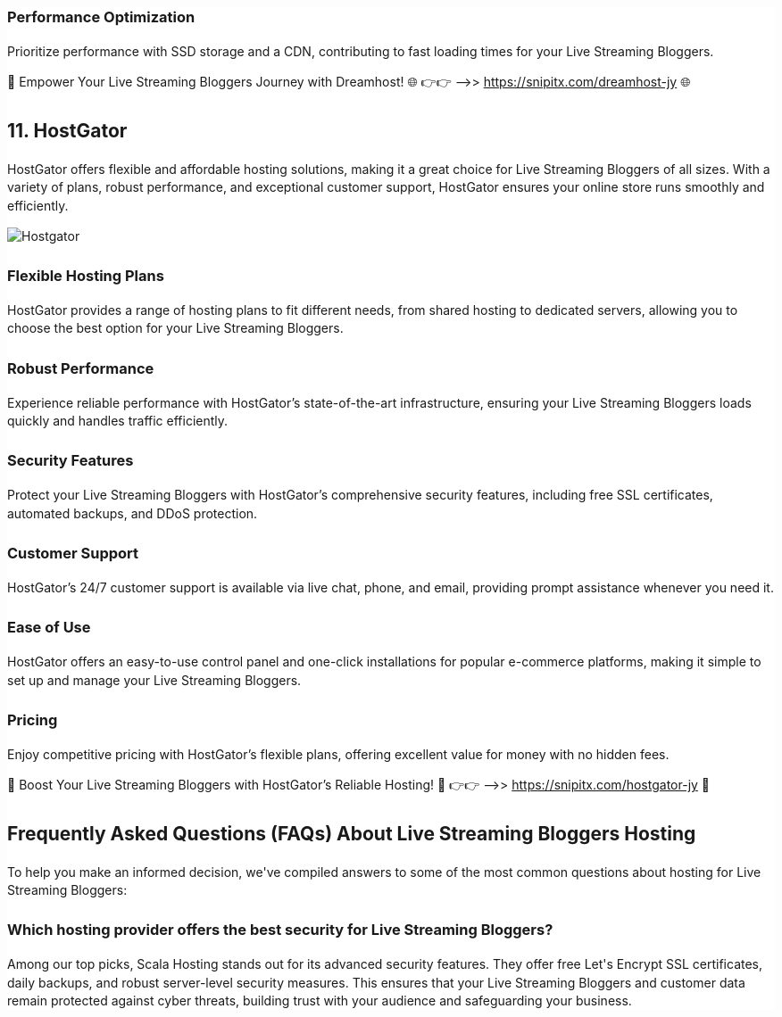 ### Performance Optimization
Prioritize performance with SSD storage and a CDN, contributing to fast loading times for your Live Streaming Bloggers.

🚀 Empower Your Live Streaming Bloggers Journey with Dreamhost! 🌐
👉👉 -->> https://snipitx.com/dreamhost-jy 🌐

## 11. HostGator

HostGator offers flexible and affordable hosting solutions, making it a great choice for Live Streaming Bloggers of all sizes. With a variety of plans, robust performance, and exceptional customer support, HostGator ensures your online store runs smoothly and efficiently.

![Hostgator](https://i.imgur.com/SNC0dSu.jpeg "Hostgator Hosting")

### Flexible Hosting Plans
HostGator provides a range of hosting plans to fit different needs, from shared hosting to dedicated servers, allowing you to choose the best option for your Live Streaming Bloggers.

### Robust Performance
Experience reliable performance with HostGator’s state-of-the-art infrastructure, ensuring your Live Streaming Bloggers loads quickly and handles traffic efficiently.

### Security Features
Protect your Live Streaming Bloggers with HostGator’s comprehensive security features, including free SSL certificates, automated backups, and DDoS protection.

### Customer Support
HostGator’s 24/7 customer support is available via live chat, phone, and email, providing prompt assistance whenever you need it.

### Ease of Use
HostGator offers an easy-to-use control panel and one-click installations for popular e-commerce platforms, making it simple to set up and manage your Live Streaming Bloggers.

### Pricing
Enjoy competitive pricing with HostGator’s flexible plans, offering excellent value for money with no hidden fees.

🌟 Boost Your Live Streaming Bloggers with HostGator’s Reliable Hosting! 🚀
👉👉 -->> https://snipitx.com/hostgator-jy 🚀

## Frequently Asked Questions (FAQs) About Live Streaming Bloggers Hosting

To help you make an informed decision, we've compiled answers to some of the most common questions about hosting for Live Streaming Bloggers:

### Which hosting provider offers the best security for Live Streaming Bloggers? 
Among our top picks, Scala Hosting stands out for its advanced security features. They offer free Let's Encrypt SSL certificates, daily backups, and robust server-level security measures. This ensures that your Live Streaming Bloggers and customer data remain protected against cyber threats, building trust with your audience and safeguarding your business.
